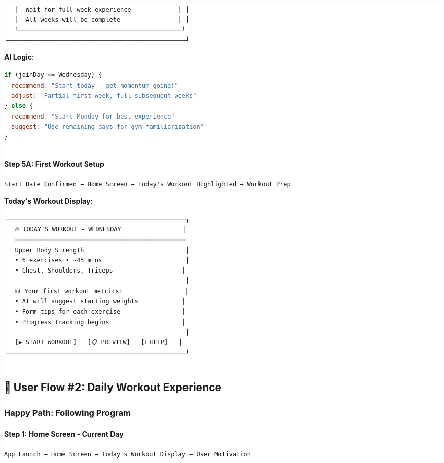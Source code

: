 ```
│  │  Wait for full week experience             │ │
│  │  All weeks will be complete                │ │
│  └─────────────────────────────────────────────┘ │
└─────────────────────────────────────────────────┘
```

**AI Logic**:
```javascript
if (joinDay <= Wednesday) {
  recommend: "Start today - get momentum going!"
  adjust: "Partial first week, full subsequent weeks"
} else {
  recommend: "Start Monday for best experience"  
  suggest: "Use remaining days for gym familiarization"
}
```

---

#### **Step 5A: First Workout Setup**
```
Start Date Confirmed → Home Screen → Today's Workout Highlighted → Workout Prep
```

**Today's Workout Display**:
```
┌─────────────────────────────────────────────────┐
│  🔥 TODAY'S WORKOUT - WEDNESDAY                 │
│  ═══════════════════════════════════════════════ │
│  Upper Body Strength                            │
│  • 6 exercises • ~45 mins                       │
│  • Chest, Shoulders, Triceps                   │
│                                                 │
│  📊 Your first workout metrics:                 │
│  • AI will suggest starting weights            │
│  • Form tips for each exercise                 │
│  • Progress tracking begins                    │
│                                                 │
│  [▶ START WORKOUT]   [📋 PREVIEW]   [ℹ HELP]   │
└─────────────────────────────────────────────────┘
```

---

## 🎯 User Flow #2: Daily Workout Experience

### **Happy Path: Following Program**

#### **Step 1: Home Screen - Current Day**
```
App Launch → Home Screen → Today's Workout Display → User Motivation
```
